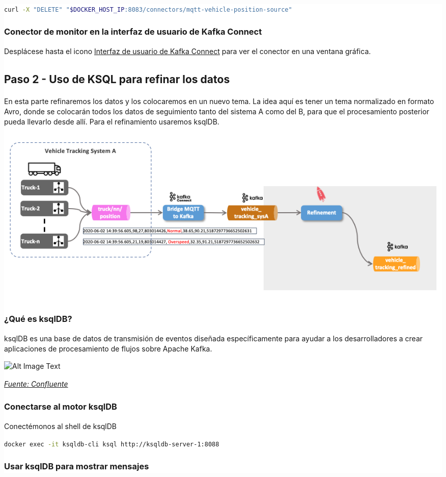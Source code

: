 ```bash
curl -X "DELETE" "$DOCKER_HOST_IP:8083/connectors/mqtt-vehicle-position-source"
```

### Conector de monitor en la interfaz de usuario de Kafka Connect

Desplácese hasta el icono [Interfaz de usuario de Kafka Connect](http://dataplatform:28103) para ver el conector en una ventana gráfica.

## Paso 2 - Uso de KSQL para refinar los datos

En esta parte refinaremos los datos y los colocaremos en un nuevo tema. La idea aquí es tener un tema normalizado en formato Avro, donde se colocarán todos los datos de seguimiento tanto del sistema A como del B, para que el procesamiento posterior pueda llevarlo desde allí. Para el refinamiento usaremos ksqlDB.

![Alt Image Text](./images/use-case-step-2.png "Demo 1 - KsqlDB")

### ¿Qué es ksqlDB?

ksqlDB es una base de datos de transmisión de eventos diseñada específicamente para ayudar a los desarrolladores a crear aplicaciones de procesamiento de flujos sobre Apache Kafka.

![Alt Image Text](https://docs.ksqldb.io/en/latest/img/ksqldb-architecture.png "Demo 1 - KsqlDB")

[*Fuente: Confluente*](https://docs.ksqldb.io/en/latest/)

### Conectarse al motor ksqlDB

Conectémonos al shell de ksqlDB

```bash
docker exec -it ksqldb-cli ksql http://ksqldb-server-1:8088
```

### Usar ksqlDB para mostrar mensajes
